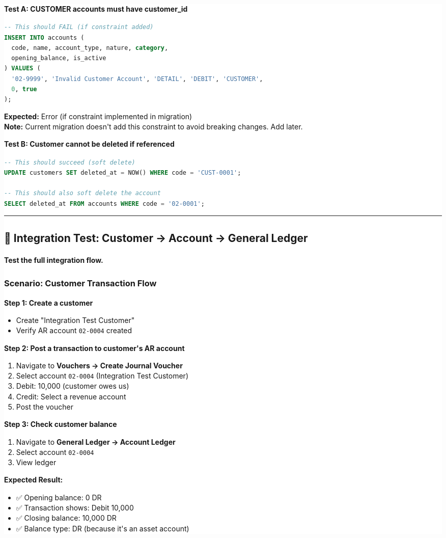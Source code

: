 **Test A: CUSTOMER accounts must have customer_id**
```sql
-- This should FAIL (if constraint added)
INSERT INTO accounts (
  code, name, account_type, nature, category, 
  opening_balance, is_active
) VALUES (
  '02-9999', 'Invalid Customer Account', 'DETAIL', 'DEBIT', 'CUSTOMER',
  0, true
);
```

**Expected:** Error (if constraint implemented in migration)  
**Note:** Current migration doesn't add this constraint to avoid breaking changes. Add later.

**Test B: Customer cannot be deleted if referenced**
```sql
-- This should succeed (soft delete)
UPDATE customers SET deleted_at = NOW() WHERE code = 'CUST-0001';

-- This should also soft delete the account
SELECT deleted_at FROM accounts WHERE code = '02-0001';
```

---

## 🔗 **Integration Test: Customer → Account → General Ledger**

**Test the full integration flow.**

### **Scenario: Customer Transaction Flow**

**Step 1: Create a customer**
- Create "Integration Test Customer"
- Verify AR account `02-0004` created

**Step 2: Post a transaction to customer's AR account**
1. Navigate to **Vouchers → Create Journal Voucher**
2. Select account `02-0004` (Integration Test Customer)
3. Debit: 10,000 (customer owes us)
4. Credit: Select a revenue account
5. Post the voucher

**Step 3: Check customer balance**
1. Navigate to **General Ledger → Account Ledger**
2. Select account `02-0004`
3. View ledger

**Expected Result:**
- ✅ Opening balance: 0 DR
- ✅ Transaction shows: Debit 10,000
- ✅ Closing balance: 10,000 DR
- ✅ Balance type: DR (because it's an asset account)
